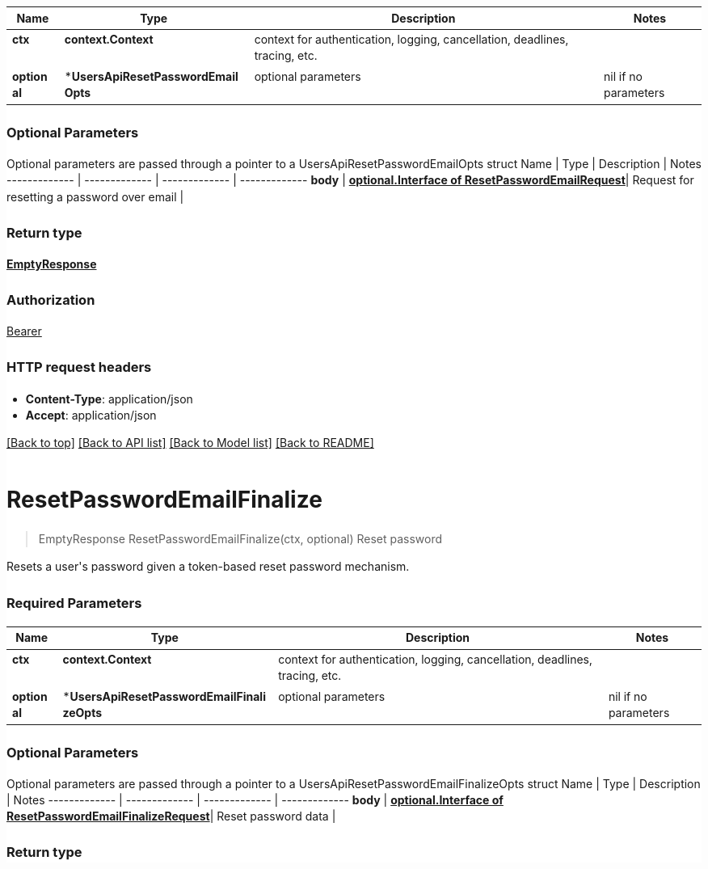 Name | Type | Description  | Notes
------------- | ------------- | ------------- | -------------
 **ctx** | **context.Context** | context for authentication, logging, cancellation, deadlines, tracing, etc.
 **optional** | ***UsersApiResetPasswordEmailOpts** | optional parameters | nil if no parameters

### Optional Parameters
Optional parameters are passed through a pointer to a UsersApiResetPasswordEmailOpts struct
Name | Type | Description  | Notes
------------- | ------------- | ------------- | -------------
 **body** | [**optional.Interface of ResetPasswordEmailRequest**](ResetPasswordEmailRequest.md)| Request for resetting a password over email | 

### Return type

[**EmptyResponse**](EmptyResponse.md)

### Authorization

[Bearer](../README.md#Bearer)

### HTTP request headers

 - **Content-Type**: application/json
 - **Accept**: application/json

[[Back to top]](#) [[Back to API list]](../README.md#documentation-for-api-endpoints) [[Back to Model list]](../README.md#documentation-for-models) [[Back to README]](../README.md)

# **ResetPasswordEmailFinalize**
> EmptyResponse ResetPasswordEmailFinalize(ctx, optional)
Reset password

Resets a user's password given a token-based reset password mechanism.

### Required Parameters

Name | Type | Description  | Notes
------------- | ------------- | ------------- | -------------
 **ctx** | **context.Context** | context for authentication, logging, cancellation, deadlines, tracing, etc.
 **optional** | ***UsersApiResetPasswordEmailFinalizeOpts** | optional parameters | nil if no parameters

### Optional Parameters
Optional parameters are passed through a pointer to a UsersApiResetPasswordEmailFinalizeOpts struct
Name | Type | Description  | Notes
------------- | ------------- | ------------- | -------------
 **body** | [**optional.Interface of ResetPasswordEmailFinalizeRequest**](ResetPasswordEmailFinalizeRequest.md)| Reset password data | 

### Return type
